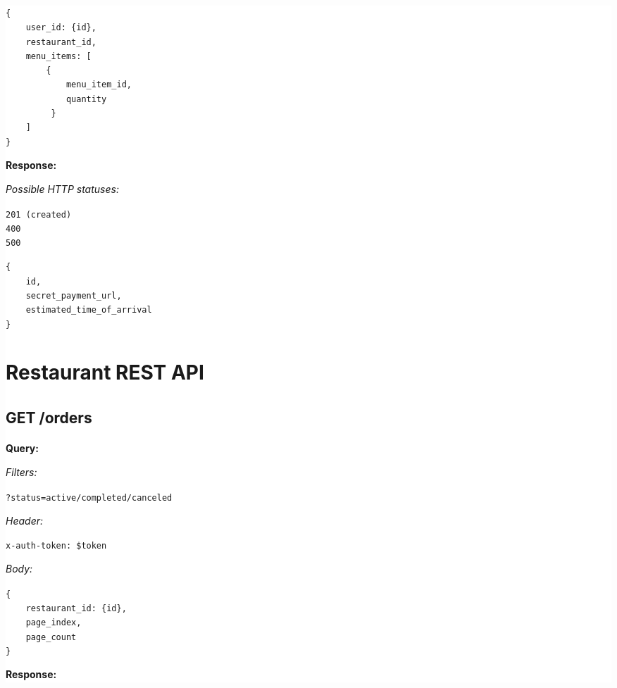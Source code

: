 ```
{
    user_id: {id},
    restaurant_id,
    menu_items: [
        {
            menu_item_id,
            quantity
         }
    ]
}
```

**Response:**

*Possible HTTP statuses:*
```
201 (created)
400
500
```

```
{
    id,
    secret_payment_url,
    estimated_time_of_arrival
}
```

# Restaurant REST API

## GET /orders

**Query:**

*Filters:*

`?status=active/completed/canceled`

*Header:*

`x-auth-token: $token`

*Body:*

```
{
    restaurant_id: {id},
    page_index,
    page_count
}
```

**Response:**
